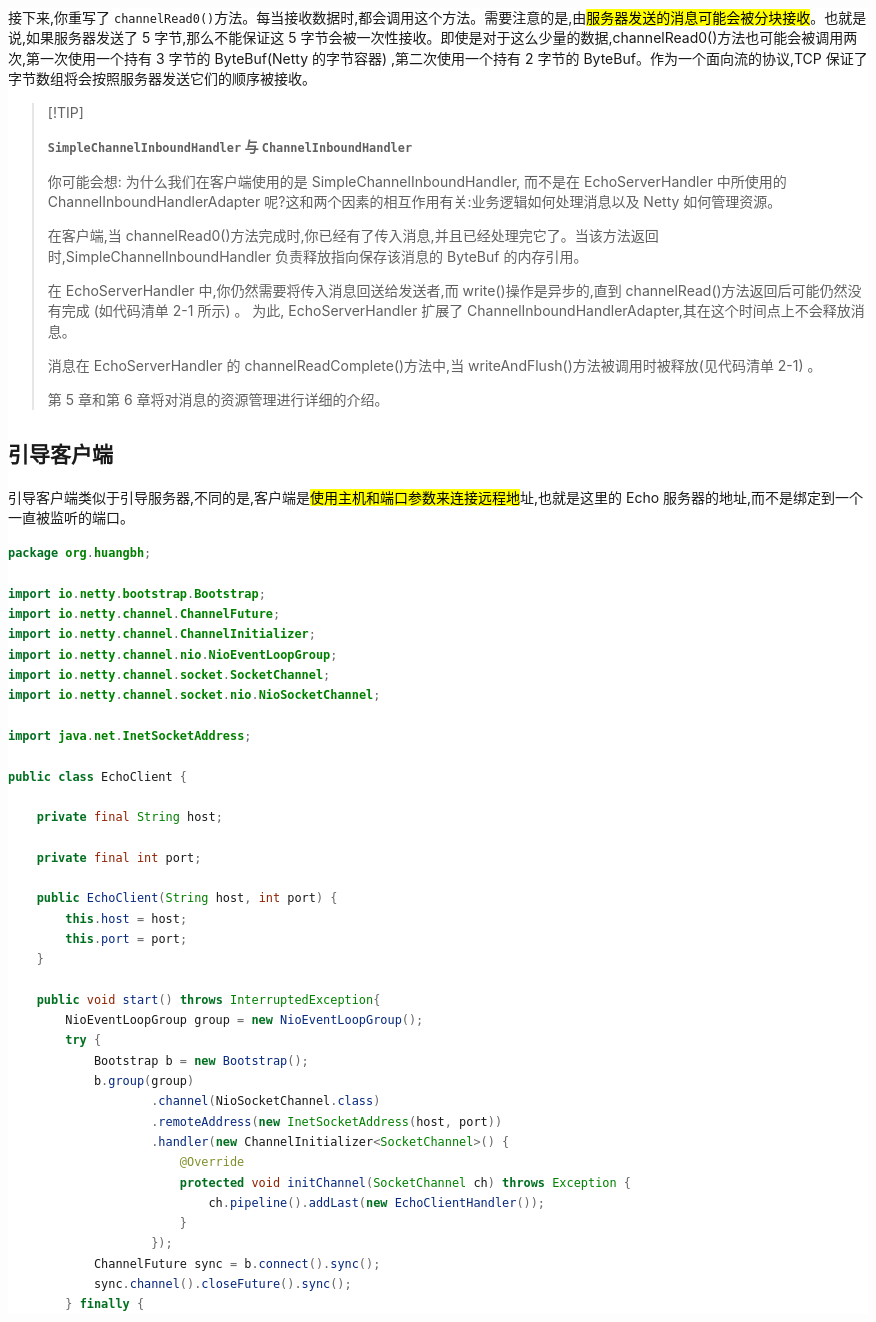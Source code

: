 
接下来,你重写了 `channelRead0()`方法。每当接收数据时,都会调用这个方法。需要注意的是,由<mark>服务器发送的消息可能会被分块接收</mark>。也就是说,如果服务器发送了 5 字节,那么不能保证这 5 字节会被一次性接收。即使是对于这么少量的数据,channelRead0()方法也可能会被调用两次,第一次使用一个持有 3 字节的 ByteBuf(Netty 的字节容器) ,第二次使用一个持有 2 字节的 ByteBuf。作为一个面向流的协议,TCP 保证了字节数组将会按照服务器发送它们的顺序被接收。

>   [!TIP]
>
>   **`SimpleChannelInboundHandler` 与 `ChannelInboundHandler`** 
>
>   你可能会想: 为什么我们在客户端使用的是 SimpleChannelInboundHandler, 而不是在 EchoServerHandler 中所使用的 ChannelInboundHandlerAdapter 呢?这和两个因素的相互作用有关:业务逻辑如何处理消息以及 Netty 如何管理资源。 
>
>   在客户端,当 channelRead0()方法完成时,你已经有了传入消息,并且已经处理完它了。当该方法返回时,SimpleChannelInboundHandler 负责释放指向保存该消息的 ByteBuf 的内存引用。 
>
>   在 EchoServerHandler 中,你仍然需要将传入消息回送给发送者,而 write()操作是异步的,直到 channelRead()方法返回后可能仍然没有完成 (如代码清单 2-1 所示) 。 为此, EchoServerHandler 扩展了 ChannelInboundHandlerAdapter,其在这个时间点上不会释放消息。 
>
>   消息在 EchoServerHandler 的 channelReadComplete()方法中,当 writeAndFlush()方法被调用时被释放(见代码清单 2-1) 。 
>
>   第 5 章和第 6 章将对消息的资源管理进行详细的介绍。

## 引导客户端

引导客户端类似于引导服务器,不同的是,客户端是<mark>使用主机和端口参数来连接远程地</mark>址,也就是这里的 Echo 服务器的地址,而不是绑定到一个一直被监听的端口。

```java
package org.huangbh;

import io.netty.bootstrap.Bootstrap;
import io.netty.channel.ChannelFuture;
import io.netty.channel.ChannelInitializer;
import io.netty.channel.nio.NioEventLoopGroup;
import io.netty.channel.socket.SocketChannel;
import io.netty.channel.socket.nio.NioSocketChannel;

import java.net.InetSocketAddress;

public class EchoClient {

    private final String host;

    private final int port;

    public EchoClient(String host, int port) {
        this.host = host;
        this.port = port;
    }

    public void start() throws InterruptedException{
        NioEventLoopGroup group = new NioEventLoopGroup();
        try {
            Bootstrap b = new Bootstrap();
            b.group(group)
                    .channel(NioSocketChannel.class)
                    .remoteAddress(new InetSocketAddress(host, port))
                    .handler(new ChannelInitializer<SocketChannel>() {
                        @Override
                        protected void initChannel(SocketChannel ch) throws Exception {
                            ch.pipeline().addLast(new EchoClientHandler());
                        }
                    });
            ChannelFuture sync = b.connect().sync();
            sync.channel().closeFuture().sync();
        } finally {
```

[^1]: `SimpleChannelInboundHandler`的`channelRead0()`方法的相关讨论参见 https://github.com/netty/netty/wiki/New-and-noteworthy-in-5.0#channelread0--messagereceived,其中 Netty5 的开发工作已经关闭。